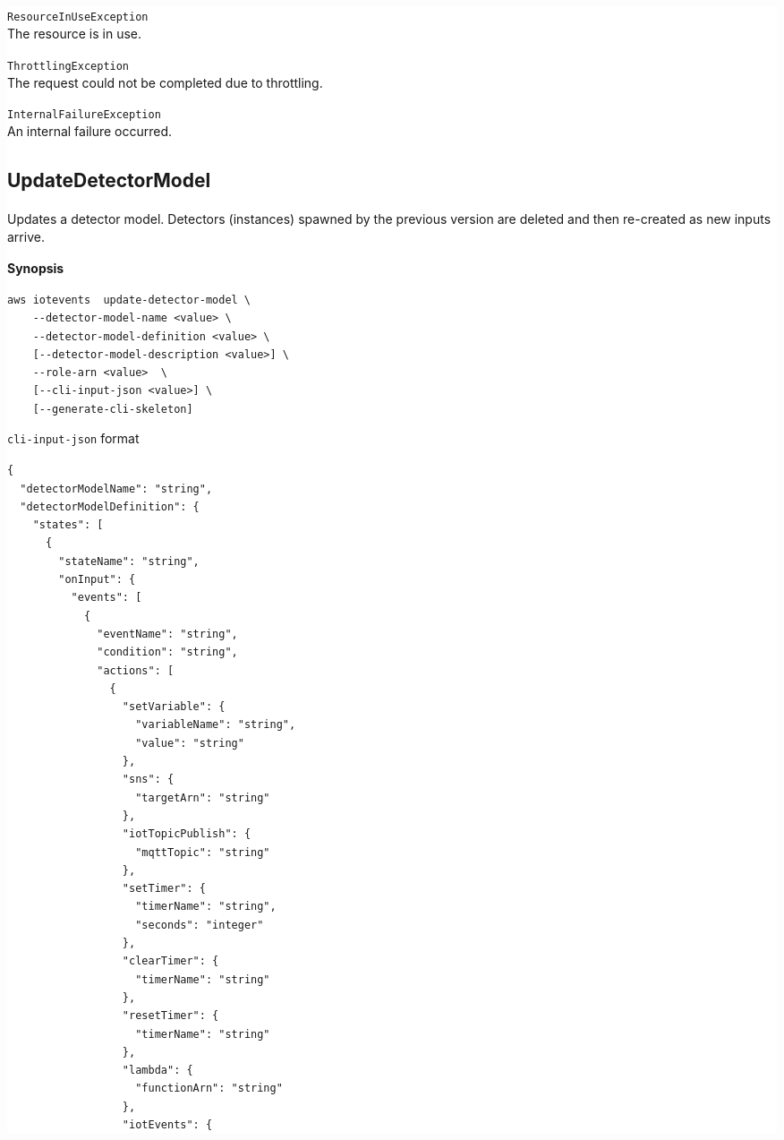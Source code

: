 `ResourceInUseException`  
The resource is in use\.

`ThrottlingException`  
The request could not be completed due to throttling\.

`InternalFailureException`  
An internal failure occurred\.

## UpdateDetectorModel<a name="api-iotevents-UpdateDetectorModel"></a>

Updates a detector model\. Detectors \(instances\) spawned by the previous version are deleted and then re\-created as new inputs arrive\.

 **Synopsis**

```
aws iotevents  update-detector-model \
    --detector-model-name <value> \
    --detector-model-definition <value> \
    [--detector-model-description <value>] \
    --role-arn <value>  \
    [--cli-input-json <value>] \
    [--generate-cli-skeleton]
```

 `cli-input-json` format

```
{
  "detectorModelName": "string",
  "detectorModelDefinition": {
    "states": [
      {
        "stateName": "string",
        "onInput": {
          "events": [
            {
              "eventName": "string",
              "condition": "string",
              "actions": [
                {
                  "setVariable": {
                    "variableName": "string",
                    "value": "string"
                  },
                  "sns": {
                    "targetArn": "string"
                  },
                  "iotTopicPublish": {
                    "mqttTopic": "string"
                  },
                  "setTimer": {
                    "timerName": "string",
                    "seconds": "integer"
                  },
                  "clearTimer": {
                    "timerName": "string"
                  },
                  "resetTimer": {
                    "timerName": "string"
                  },
                  "lambda": {
                    "functionArn": "string"
                  },
                  "iotEvents": {
```